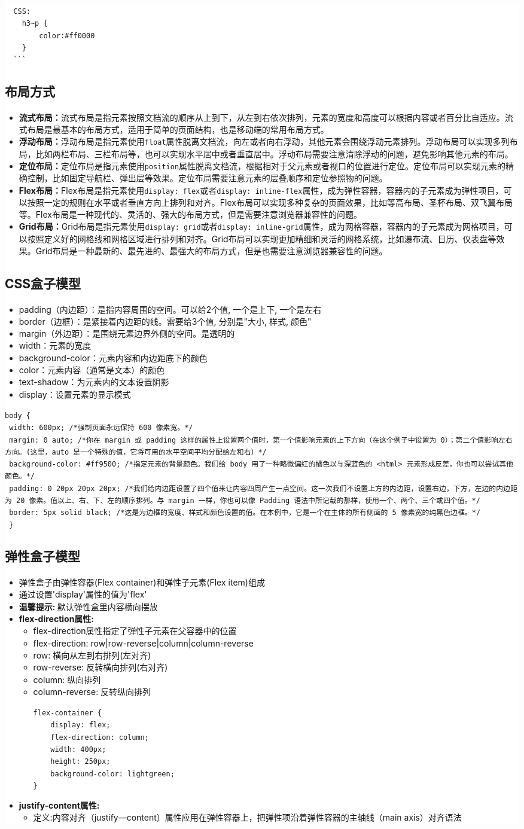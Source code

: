      CSS:
        h3~p {
            color:#ff0000
        }
      ```

**布局方式**
- 
 - <b>流式布局：</b>流式布局是指元素按照文档流的顺序从上到下，从左到右依次排列，元素的宽度和高度可以根据内容或者百分比自适应。流式布局是最基本的布局方式，适用于简单的页面结构，也是移动端的常用布局方式。
 - <b>浮动布局：</b>浮动布局是指元素使用`float`属性脱离文档流，向左或者向右浮动，其他元素会围绕浮动元素排列。浮动布局可以实现多列布局，比如两栏布局、三栏布局等，也可以实现水平居中或者垂直居中。浮动布局需要注意清除浮动的问题，避免影响其他元素的布局。
 - <b>定位布局：</b>定位布局是指元素使用`position`属性脱离文档流，根据相对于父元素或者视口的位置进行定位。定位布局可以实现元素的精确控制，比如固定导航栏、弹出层等效果。定位布局需要注意元素的层叠顺序和定位参照物的问题。
 - <b>Flex布局：</b>Flex布局是指元素使用`display: flex`或者`display: inline-flex`属性，成为弹性容器，容器内的子元素成为弹性项目，可以按照一定的规则在水平或者垂直方向上排列和对齐。Flex布局可以实现多种复杂的页面效果，比如等高布局、圣杯布局、双飞翼布局等。Flex布局是一种现代的、灵活的、强大的布局方式，但是需要注意浏览器兼容性的问题。
 - <b>Grid布局：</b>Grid布局是指元素使用`display: grid`或者`display: inline-grid`属性，成为网格容器，容器内的子元素成为网格项目，可以按照定义好的网格线和网格区域进行排列和对齐。Grid布局可以实现更加精细和灵活的网格系统，比如瀑布流、日历、仪表盘等效果。Grid布局是一种最新的、最先进的、最强大的布局方式，但是也需要注意浏览器兼容性的问题。

**CSS盒子模型**
-  
 - padding（内边距）：是指内容周围的空间。可以给2个值, 一个是上下, 一个是左右
 - border（边框）：是紧接着内边距的线。需要给3个值, 分别是"大小, 样式, 颜色"
 - margin（外边距）：是围绕元素边界外侧的空间。是透明的
 - width：元素的宽度
 - background-color：元素内容和内边距底下的颜色
 - color：元素内容（通常是文本）的颜色
 - text-shadow：为元素内的文本设置阴影
 - display：设置元素的显示模式


 ```
body {
  width: 600px; /*强制页面永远保持 600 像素宽。*/
  margin: 0 auto; /*你在 margin 或 padding 这样的属性上设置两个值时，第一个值影响元素的上下方向（在这个例子中设置为 0）；第二个值影响左右方向。(这里，auto 是一个特殊的值，它将可用的水平空间平均分配给左和右）*/
  background-color: #ff9500; /*指定元素的背景颜色。我们给 body 用了一种略微偏红的橘色以与深蓝色的 <html> 元素形成反差，你也可以尝试其他颜色。*/
  padding: 0 20px 20px 20px; /*我们给内边距设置了四个值来让内容四周产生一点空间。这一次我们不设置上方的内边距，设置右边，下方，左边的内边距为 20 像素。值以上、右、下、左的顺序排列。与 margin 一样，你也可以像 Padding 语法中所记载的那样，使用一个、两个、三个或四个值。*/
  border: 5px solid black; /*这是为边框的宽度、样式和颜色设置的值。在本例中，它是一个在主体的所有侧面的 5 像素宽的纯黑色边框。*/
  }
  ```

**弹性盒子模型**
- 
 - 弹性盒子由弹性容器(Flex container)和弹性子元素(Flex item)组成
 - 通过设置'display'属性的值为'flex'
 - <b>温馨提示: </b>默认弹性盒里内容横向摆放
 - <b>flex-direction属性: </b>
    - flex-direction属性指定了弹性子元素在父容器中的位置
    - flex-direction: row|row-reverse|column|column-reverse
    - row: 横向从左到右排列(左对齐)
    - row-reverse: 反转横向排列(右对齐)
    - column: 纵向排列
    - column-reverse: 反转纵向排列
      ```
      flex-container {
          display: flex;
          flex-direction: column;
          width: 400px;
          height: 250px;
          background-color: lightgreen;
      }
      ```
  - <b>justify-content属性: </b>
    - 定义:内容对齐（justify—content）属性应用在弹性容器上，把弹性项沿着弹性容器的主轴线（main axis）对齐语法
